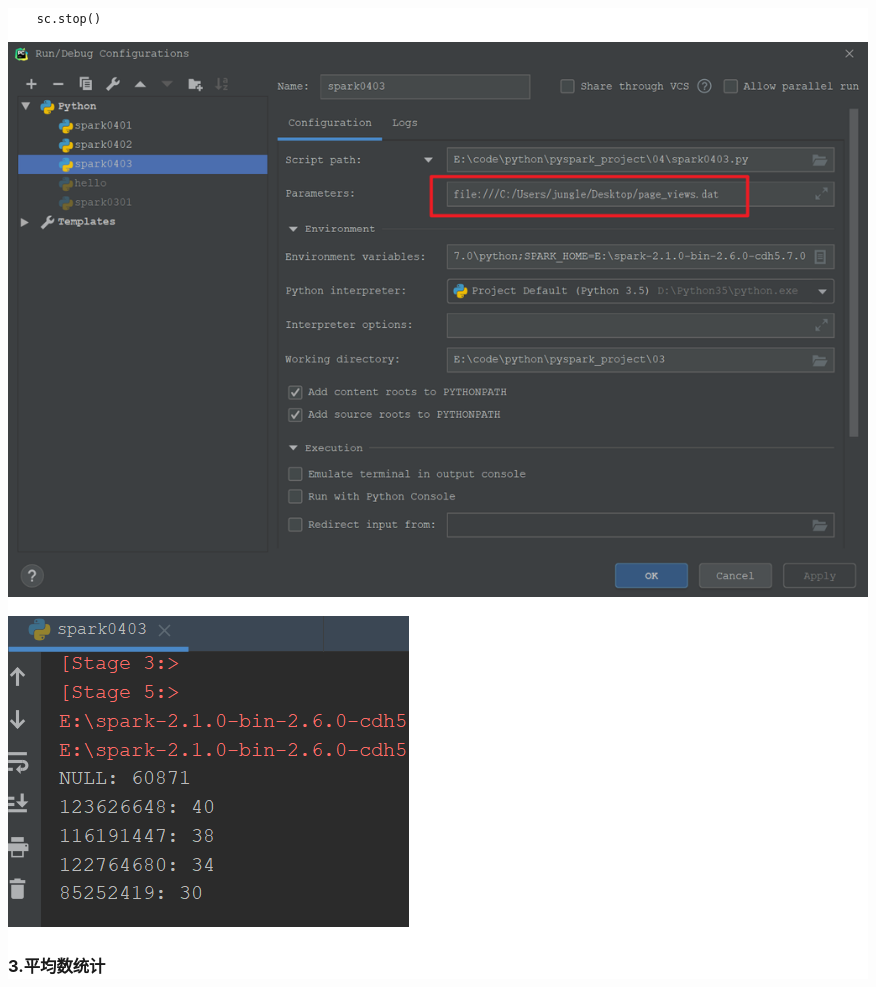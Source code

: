 ```python
    sc.stop()
```

![1570284442696](picture/1570284442696.png)

![1570284454965](picture/1570284454965.png)

### 3.平均数统计
